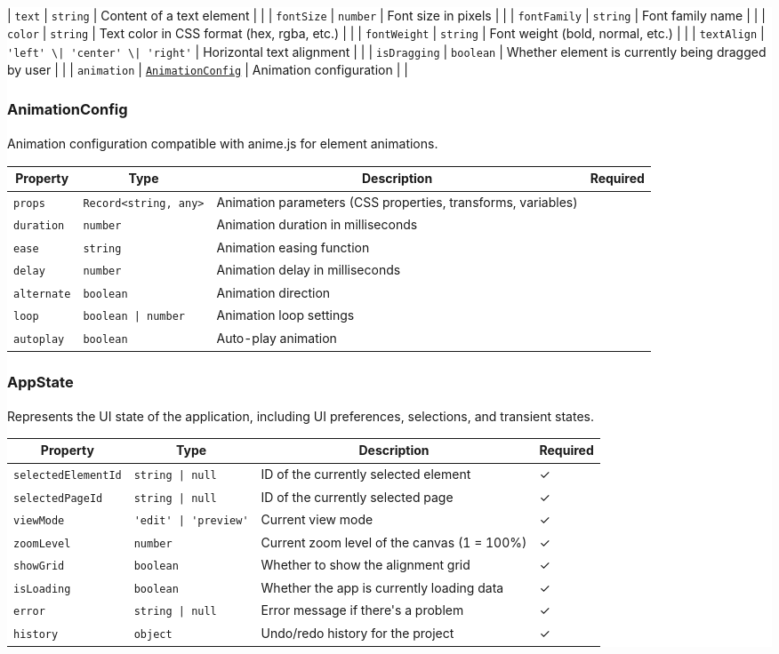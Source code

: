 | `text` | `string` | Content of a text element | |
| `fontSize` | `number` | Font size in pixels | |
| `fontFamily` | `string` | Font family name | |
| `color` | `string` | Text color in CSS format (hex, rgba, etc.) | |
| `fontWeight` | `string` | Font weight (bold, normal, etc.) | |
| `textAlign` | `'left' \| 'center' \| 'right'` | Horizontal text alignment | |
| `isDragging` | `boolean` | Whether element is currently being dragged by user | |
| `animation` | [`AnimationConfig`](#animationconfig) | Animation configuration | |

### AnimationConfig

Animation configuration compatible with anime.js for element animations.

| Property | Type | Description | Required |
|----------|------|-------------|----------|
| `props` | `Record<string, any>` | Animation parameters (CSS properties, transforms, variables) | |
| `duration` | `number` | Animation duration in milliseconds | |
| `ease` | `string` | Animation easing function | |
| `delay` | `number` | Animation delay in milliseconds | |
| `alternate` | `boolean` | Animation direction | |
| `loop` | `boolean \| number` | Animation loop settings | |
| `autoplay` | `boolean` | Auto-play animation | |

### AppState

Represents the UI state of the application, including UI preferences, selections, and transient states.

| Property | Type | Description | Required |
|----------|------|-------------|----------|
| `selectedElementId` | `string \| null` | ID of the currently selected element | ✓ |
| `selectedPageId` | `string \| null` | ID of the currently selected page | ✓ |
| `viewMode` | `'edit' \| 'preview'` | Current view mode | ✓ |
| `zoomLevel` | `number` | Current zoom level of the canvas (1 = 100%) | ✓ |
| `showGrid` | `boolean` | Whether to show the alignment grid | ✓ |
| `isLoading` | `boolean` | Whether the app is currently loading data | ✓ |
| `error` | `string \| null` | Error message if there's a problem | ✓ |
| `history` | `object` | Undo/redo history for the project | ✓ |
